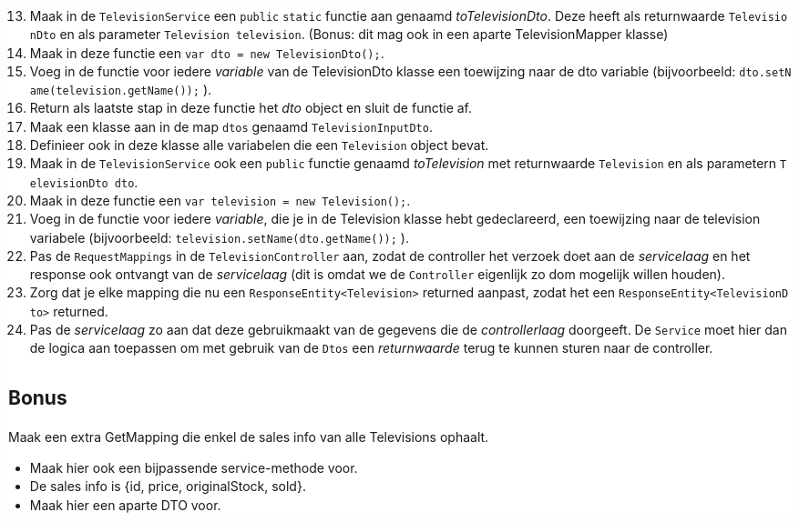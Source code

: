 13. Maak in de `TelevisionService` een `public` `static` functie aan genaamd _toTelevisionDto_. Deze heeft als returnwaarde `TelevisionDto` en als parameter `Television television`. (Bonus: dit mag ook in een aparte TelevisionMapper klasse)
14. Maak in deze functie een `var dto = new TelevisionDto();`.
15. Voeg in de functie voor iedere _variable_ van de TelevisionDto klasse een toewijzing naar de dto variable (bijvoorbeeld: `dto.setName(television.getName());` ).
16. Return als laatste stap in deze functie het _dto_ object en sluit de functie af.
17. Maak een klasse aan in de map `dtos` genaamd `TelevisionInputDto`.
18. Definieer ook in deze klasse alle variabelen die een `Television` object bevat.
19. Maak in de `TelevisionService` ook een `public` functie genaamd _toTelevision_ met returnwaarde `Television` en als parametern `TelevisionDto dto`.
20. Maak in deze functie een `var television = new Television();`.
21. Voeg in de functie voor iedere _variable_, die je in de Television klasse hebt gedeclareerd, een toewijzing naar de television variabele (bijvoorbeeld: `television.setName(dto.getName());` ).
22. Pas de `RequestMappings` in de `TelevisionController` aan, zodat de controller het verzoek doet aan de _servicelaag_ en het response ook ontvangt van de _servicelaag_ (dit is omdat we de `Controller` eigenlijk zo dom mogelijk willen houden).
23. Zorg dat je elke mapping die nu een `ResponseEntity<Television>` returned aanpast, zodat het een `ResponseEntity<TelevisionDto>` returned.
24. Pas de _servicelaag_ zo aan dat deze gebruikmaakt van de gegevens die de _controllerlaag_ doorgeeft. De `Service` moet hier dan de logica aan toepassen om met gebruik van de `Dtos` een _returnwaarde_ terug te kunnen sturen naar de controller.


## Bonus

Maak een extra GetMapping die enkel de sales info van alle Televisions ophaalt.
- Maak hier ook een bijpassende service-methode voor.
- De sales info is {id, price, originalStock, sold}.
- Maak hier een aparte DTO voor. 